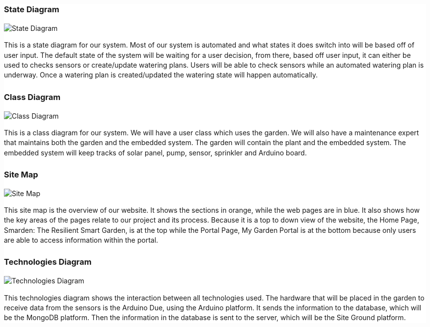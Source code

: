 <h3 style="text-align:left;">State Diagram</h3>
<img src="https://smardens.com/wp-content/uploads/2018/04/State-Diagram.png" style="width:80%" onclick="whiteClick(this)" alt="State Diagram" /> 
<p>This is a state diagram for our system. Most of our system is automated and what states it does switch into will be based off of user input. The default state of the system will be waiting for a user decision, from there, based off user input, it can either be used to checks sensors or create/update watering plans. Users will be able to check sensors while an automated watering plan is underway. Once a watering plan is created/updated the watering state will happen automatically.</p>

<h3 style="text-align:left;">Class Diagram</h3>
<img src="https://smardens.com/wp-content/uploads/2018/04/Class-Diagrams-900x1024.png" style="width:80%" onclick="whiteClick(this)" alt="Class Diagram" /> 
<p>This is a class diagram for our system. We will have a user class which uses the garden. We will also have a maintenance expert that maintains both the garden and the embedded system. The garden will contain the plant and the embedded system. The embedded system will keep tracks of solar panel, pump, sensor, sprinkler and Arduino board.</p>

<h3 style="text-align:left;">Site Map</h3>
<img src="https://smardens.com/wp-content/uploads/2018/04/sitemap-1024x453.png" style="width:80%" onclick="whiteClick(this)" alt="Site Map" /> 
<p>This site map is the overview of our website. It shows the sections in orange, while the web pages are in blue. It also shows how the key areas of the pages relate to our project and its process. Because it is a top to down view of the website, the Home Page, Smarden: The Resilient Smart Garden, is at the top while the Portal Page, My Garden Portal is at the bottom because only users are able to access information within the portal.</p>

<h3 style="text-align:left;">Technologies Diagram</h3>
<img src="https://smardens.com/wp-content/uploads/2018/04/Technologies-1-1024x871.png" style="width:80%" onclick="whiteClick(this)" alt="Technologies Diagram" /> 
<p>This technologies diagram shows the interaction between all technologies used. The hardware that will be placed in the garden to receive data from the sensors is the Arduino Due, using the Arduino platform. It sends the information to the database, which will be the MongoDB platform. Then the information in the database is sent to the server, which will be the Site Ground platform.</p>